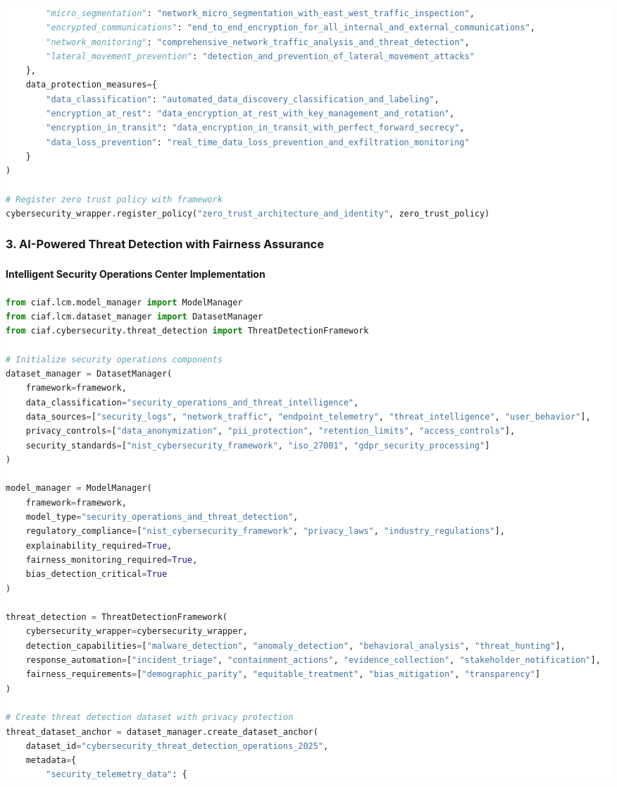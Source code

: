 ```python
        "micro_segmentation": "network_micro_segmentation_with_east_west_traffic_inspection",
        "encrypted_communications": "end_to_end_encryption_for_all_internal_and_external_communications",
        "network_monitoring": "comprehensive_network_traffic_analysis_and_threat_detection",
        "lateral_movement_prevention": "detection_and_prevention_of_lateral_movement_attacks"
    },
    data_protection_measures={
        "data_classification": "automated_data_discovery_classification_and_labeling",
        "encryption_at_rest": "data_encryption_at_rest_with_key_management_and_rotation",
        "encryption_in_transit": "data_encryption_in_transit_with_perfect_forward_secrecy",
        "data_loss_prevention": "real_time_data_loss_prevention_and_exfiltration_monitoring"
    }
)

# Register zero trust policy with framework
cybersecurity_wrapper.register_policy("zero_trust_architecture_and_identity", zero_trust_policy)
```

### 3. AI-Powered Threat Detection with Fairness Assurance

#### Intelligent Security Operations Center Implementation

```python
from ciaf.lcm.model_manager import ModelManager
from ciaf.lcm.dataset_manager import DatasetManager
from ciaf.cybersecurity.threat_detection import ThreatDetectionFramework

# Initialize security operations components
dataset_manager = DatasetManager(
    framework=framework,
    data_classification="security_operations_and_threat_intelligence",
    data_sources=["security_logs", "network_traffic", "endpoint_telemetry", "threat_intelligence", "user_behavior"],
    privacy_controls=["data_anonymization", "pii_protection", "retention_limits", "access_controls"],
    security_standards=["nist_cybersecurity_framework", "iso_27001", "gdpr_security_processing"]
)

model_manager = ModelManager(
    framework=framework,
    model_type="security_operations_and_threat_detection",
    regulatory_compliance=["nist_cybersecurity_framework", "privacy_laws", "industry_regulations"],
    explainability_required=True,
    fairness_monitoring_required=True,
    bias_detection_critical=True
)

threat_detection = ThreatDetectionFramework(
    cybersecurity_wrapper=cybersecurity_wrapper,
    detection_capabilities=["malware_detection", "anomaly_detection", "behavioral_analysis", "threat_hunting"],
    response_automation=["incident_triage", "containment_actions", "evidence_collection", "stakeholder_notification"],
    fairness_requirements=["demographic_parity", "equitable_treatment", "bias_mitigation", "transparency"]
)

# Create threat detection dataset with privacy protection
threat_dataset_anchor = dataset_manager.create_dataset_anchor(
    dataset_id="cybersecurity_threat_detection_operations_2025",
    metadata={
        "security_telemetry_data": {
```
